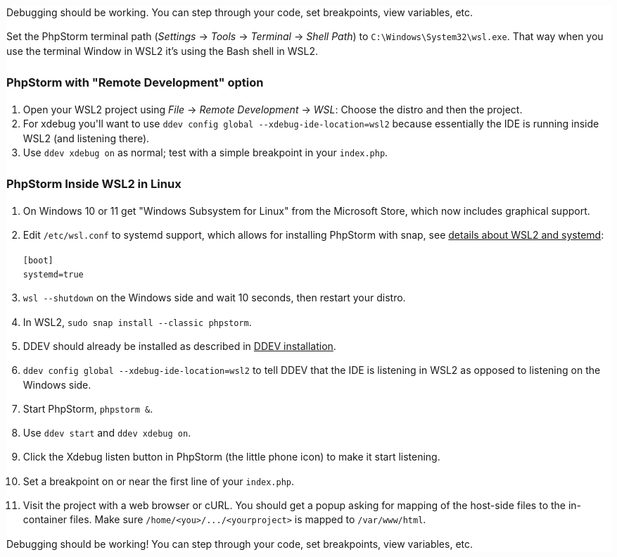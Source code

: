 Debugging should be working. You can step through your code, set breakpoints, view variables, etc.

Set the PhpStorm terminal path (*Settings* → *Tools* → *Terminal* → *Shell Path*) to `C:\Windows\System32\wsl.exe`. That way when you use the terminal Window in WSL2 it’s using the Bash shell in WSL2.

### PhpStorm with "Remote Development" option

1. Open your WSL2 project using *File* → *Remote Development* → *WSL*: Choose the distro and then the project.
2. For xdebug you'll want to use `ddev config global --xdebug-ide-location=wsl2` because essentially the IDE is running inside WSL2 (and listening there).
3. Use `ddev xdebug on` as normal; test with a simple breakpoint in your `index.php`.

### PhpStorm Inside WSL2 in Linux

1. On Windows 10 or 11 get "Windows Subsystem for Linux" from the Microsoft Store, which now includes graphical support.
2. Edit `/etc/wsl.conf` to systemd support, which allows for installing PhpStorm with snap, see [details about WSL2 and systemd](https://devblogs.microsoft.com/commandline/systemd-support-is-now-available-in-wsl/):

    ```
    [boot]
    systemd=true
    ```

3. `wsl --shutdown` on the Windows side and wait 10 seconds, then restart your distro.
4. In WSL2, `sudo snap install --classic phpstorm`.
5. DDEV should already be installed as described in [DDEV installation](../install/ddev-installation.md#windows-wsl2).
6. `ddev config global --xdebug-ide-location=wsl2` to tell DDEV that the IDE is listening in WSL2 as opposed to listening on the Windows side.
7. Start PhpStorm, `phpstorm &`.
8. Use `ddev start` and `ddev xdebug on`.
9. Click the Xdebug listen button in PhpStorm (the little phone icon) to make it start listening.
10. Set a breakpoint on or near the first line of your `index.php`.
11. Visit the project with a web browser or cURL. You should get a popup asking for mapping of the host-side files to the in-container files. Make sure `/home/<you>/.../<yourproject>` is mapped to `/var/www/html`.

Debugging should be working! You can step through your code, set breakpoints, view variables, etc.
